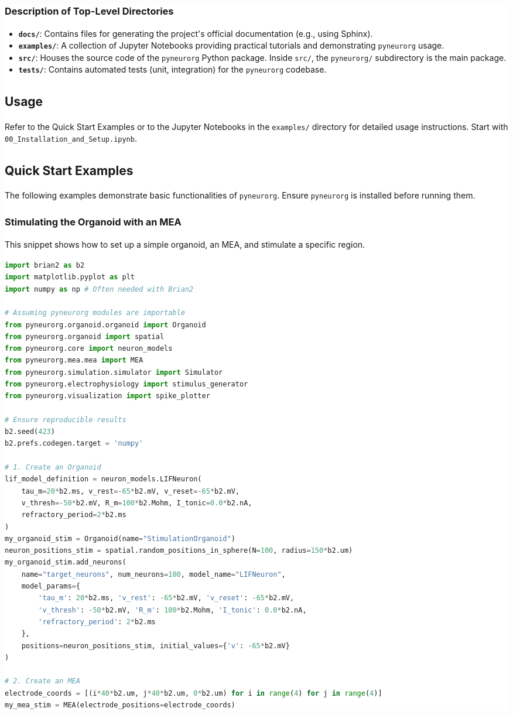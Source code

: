 ### Description of Top-Level Directories
*   **`docs/`**: Contains files for generating the project's official documentation (e.g., using Sphinx).
*   **`examples/`**: A collection of Jupyter Notebooks providing practical tutorials and demonstrating `pyneurorg` usage.
*   **`src/`**: Houses the source code of the `pyneurorg` Python package. Inside `src/`, the `pyneurorg/` subdirectory is the main package.
*   **`tests/`**: Contains automated tests (unit, integration) for the `pyneurorg` codebase.


## Usage

Refer to the Quick Start Examples or to the Jupyter Notebooks in the `examples/` directory for detailed usage instructions. Start with `00_Installation_and_Setup.ipynb`.


## Quick Start Examples

The following examples demonstrate basic functionalities of `pyneurorg`. Ensure `pyneurorg` is installed before running them.

### Stimulating the Organoid with an MEA

This snippet shows how to set up a simple organoid, an MEA, and stimulate a specific region.

```python
import brian2 as b2
import matplotlib.pyplot as plt
import numpy as np # Often needed with Brian2

# Assuming pyneurorg modules are importable
from pyneurorg.organoid.organoid import Organoid
from pyneurorg.organoid import spatial
from pyneurorg.core import neuron_models
from pyneurorg.mea.mea import MEA
from pyneurorg.simulation.simulator import Simulator
from pyneurorg.electrophysiology import stimulus_generator
from pyneurorg.visualization import spike_plotter

# Ensure reproducible results
b2.seed(423)
b2.prefs.codegen.target = 'numpy'

# 1. Create an Organoid
lif_model_definition = neuron_models.LIFNeuron(
    tau_m=20*b2.ms, v_rest=-65*b2.mV, v_reset=-65*b2.mV,
    v_thresh=-50*b2.mV, R_m=100*b2.Mohm, I_tonic=0.0*b2.nA,
    refractory_period=2*b2.ms
)
my_organoid_stim = Organoid(name="StimulationOrganoid")
neuron_positions_stim = spatial.random_positions_in_sphere(N=100, radius=150*b2.um)
my_organoid_stim.add_neurons(
    name="target_neurons", num_neurons=100, model_name="LIFNeuron",
    model_params={
        'tau_m': 20*b2.ms, 'v_rest': -65*b2.mV, 'v_reset': -65*b2.mV,
        'v_thresh': -50*b2.mV, 'R_m': 100*b2.Mohm, 'I_tonic': 0.0*b2.nA,
        'refractory_period': 2*b2.ms
    },
    positions=neuron_positions_stim, initial_values={'v': -65*b2.mV}
)

# 2. Create an MEA
electrode_coords = [(i*40*b2.um, j*40*b2.um, 0*b2.um) for i in range(4) for j in range(4)]
my_mea_stim = MEA(electrode_positions=electrode_coords)
```